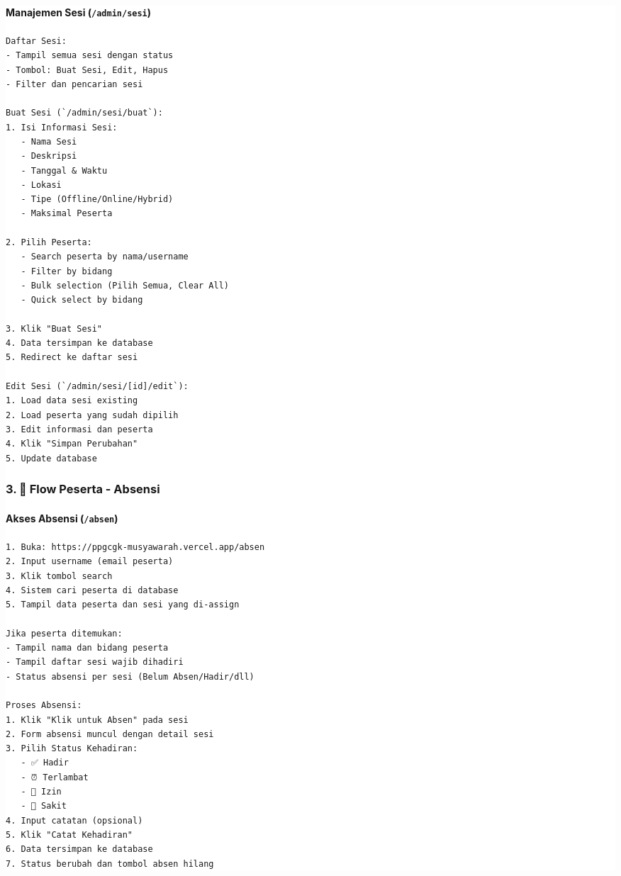 #### Manajemen Sesi (`/admin/sesi`)
```
Daftar Sesi:
- Tampil semua sesi dengan status
- Tombol: Buat Sesi, Edit, Hapus
- Filter dan pencarian sesi

Buat Sesi (`/admin/sesi/buat`):
1. Isi Informasi Sesi:
   - Nama Sesi
   - Deskripsi
   - Tanggal & Waktu
   - Lokasi
   - Tipe (Offline/Online/Hybrid)
   - Maksimal Peserta

2. Pilih Peserta:
   - Search peserta by nama/username
   - Filter by bidang
   - Bulk selection (Pilih Semua, Clear All)
   - Quick select by bidang

3. Klik "Buat Sesi"
4. Data tersimpan ke database
5. Redirect ke daftar sesi

Edit Sesi (`/admin/sesi/[id]/edit`):
1. Load data sesi existing
2. Load peserta yang sudah dipilih
3. Edit informasi dan peserta
4. Klik "Simpan Perubahan"
5. Update database
```

### 3. 👥 Flow Peserta - Absensi

#### Akses Absensi (`/absen`)
```
1. Buka: https://ppgcgk-musyawarah.vercel.app/absen
2. Input username (email peserta)
3. Klik tombol search
4. Sistem cari peserta di database
5. Tampil data peserta dan sesi yang di-assign

Jika peserta ditemukan:
- Tampil nama dan bidang peserta
- Tampil daftar sesi wajib dihadiri
- Status absensi per sesi (Belum Absen/Hadir/dll)

Proses Absensi:
1. Klik "Klik untuk Absen" pada sesi
2. Form absensi muncul dengan detail sesi
3. Pilih Status Kehadiran:
   - ✅ Hadir
   - ⏰ Terlambat  
   - 📝 Izin
   - 🏥 Sakit
4. Input catatan (opsional)
5. Klik "Catat Kehadiran"
6. Data tersimpan ke database
7. Status berubah dan tombol absen hilang
```
